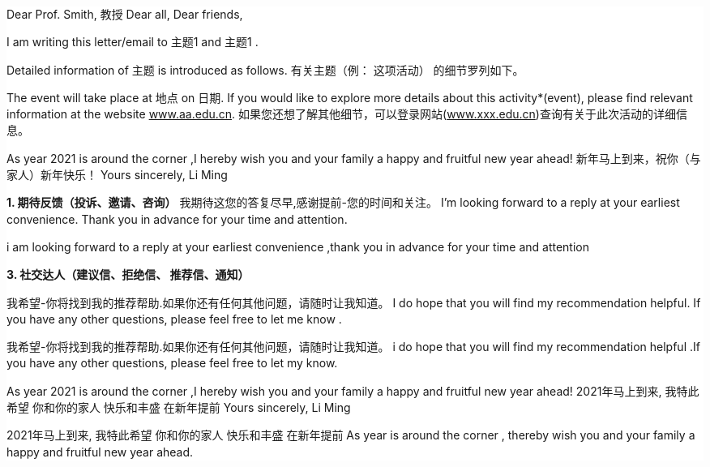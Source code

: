  
 
 

Dear Prof. Smith,  教授
Dear all,
Dear friends,


I am writing this letter/email to
 主题1 and  主题1  .


Detailed information of 主题 is introduced as follows.
有关主题（例： 这项活动） 的细节罗列如下。


The event will take place at 地点 on 日期. 
If you would like to explore more details about this activity*(event), please find
relevant information at the website www.aa.edu.cn.
如果您还想了解其他细节，可以登录网站(www.xxx.edu.cn)查询有关于此次活动的详细信息。

As year 2021 is around the corner ,I hereby wish you and your family a happy and fruitful new year ahead!
新年马上到来，祝你（与家人）新年快乐！
                                                Yours sincerely,
                                                  Li Ming
 

**1. 期待反馈（投诉、邀请、咨询）**
我期待这您的答复尽早,感谢提前-您的时间和关注。
I’m looking forward to a reply at your earliest convenience. Thank you in advance for your time and attention.

i am looking forward to a reply at your earliest convenience ,thank you in advance for your time and attention




**3. 社交达人（建议信、拒绝信、 推荐信、通知）**

我希望-你将找到我的推荐帮助.如果你还有任何其他问题，请随时让我知道。
I do hope that you will find my recommendation helpful.
 If you have any other questions, please feel free to let me know .



我希望-你将找到我的推荐帮助.如果你还有任何其他问题，请随时让我知道。
i do hope that you will find my recommendation helpful .If you have any other questions,
please feel free to let my know.

As year 2021 is around the corner ,I hereby wish you and your family a happy and fruitful new year ahead!
2021年马上到来, 我特此希望 你和你的家人 快乐和丰盛 在新年提前
                                                Yours sincerely,
                                                  Li Ming



2021年马上到来, 我特此希望 你和你的家人 快乐和丰盛 在新年提前
As year is around the corner , thereby wish you  and your family a happy and fruitful new year ahead.
 